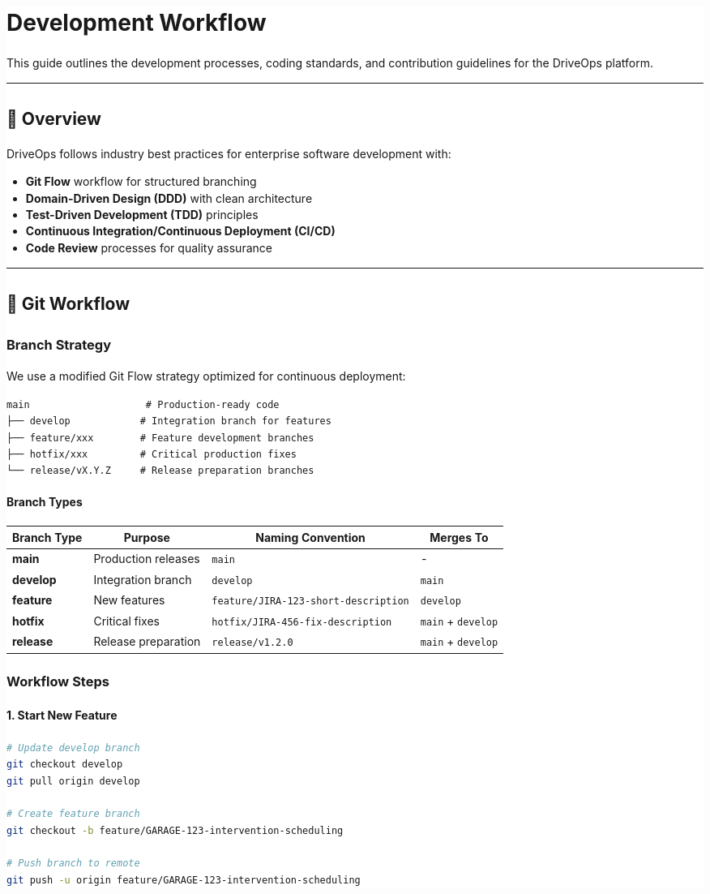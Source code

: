 # Development Workflow

This guide outlines the development processes, coding standards, and contribution guidelines for the DriveOps platform.

---

## 🎯 Overview

DriveOps follows industry best practices for enterprise software development with:
- **Git Flow** workflow for structured branching
- **Domain-Driven Design (DDD)** with clean architecture
- **Test-Driven Development (TDD)** principles
- **Continuous Integration/Continuous Deployment (CI/CD)**
- **Code Review** processes for quality assurance

---

## 🌳 Git Workflow

### Branch Strategy

We use a modified Git Flow strategy optimized for continuous deployment:

```
main                    # Production-ready code
├── develop            # Integration branch for features
├── feature/xxx        # Feature development branches
├── hotfix/xxx         # Critical production fixes
└── release/vX.Y.Z     # Release preparation branches
```

#### Branch Types

| Branch Type | Purpose | Naming Convention | Merges To |
|-------------|---------|-------------------|-----------|
| **main** | Production releases | `main` | - |
| **develop** | Integration branch | `develop` | `main` |
| **feature** | New features | `feature/JIRA-123-short-description` | `develop` |
| **hotfix** | Critical fixes | `hotfix/JIRA-456-fix-description` | `main` + `develop` |
| **release** | Release preparation | `release/v1.2.0` | `main` + `develop` |

### Workflow Steps

#### 1. Start New Feature
```bash
# Update develop branch
git checkout develop
git pull origin develop

# Create feature branch
git checkout -b feature/GARAGE-123-intervention-scheduling

# Push branch to remote
git push -u origin feature/GARAGE-123-intervention-scheduling
```
